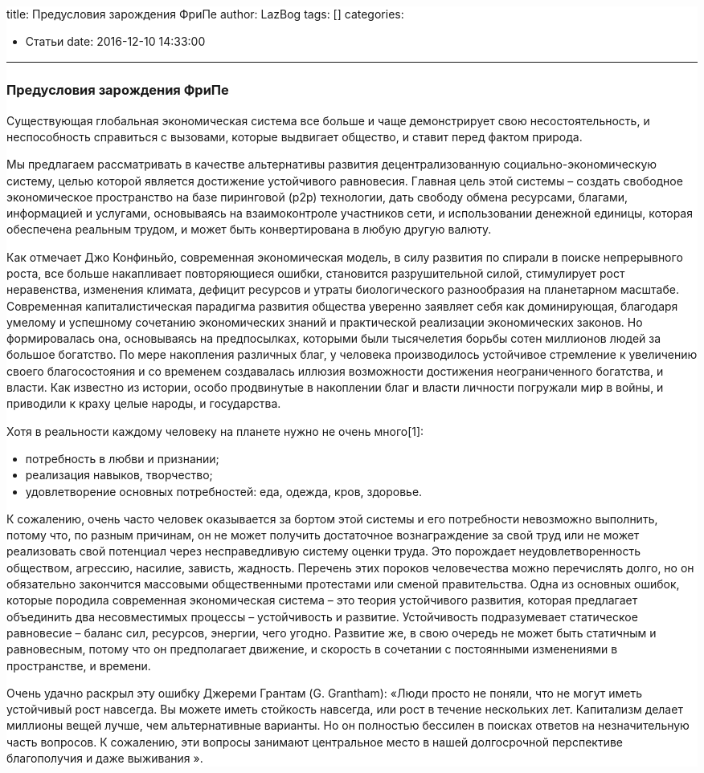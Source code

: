 title: Предусловия зарождения ФриПе
author: LazBog
tags: []
categories:
  - Статьи
date: 2016-12-10 14:33:00
---
### Предусловия зарождения ФриПе
 
Существующая глобальная экономическая система все больше и чаще демонстрирует свою несостоятельность, и неспособность справиться с вызовами, которые выдвигает общество, и ставит перед фактом природа.

Мы предлагаем рассматривать в качестве альтернативы развития децентрализованную социально-экономическую систему, целью которой является достижение устойчивого равновесия. Главная цель этой системы – создать свободное экономическое пространство на базе пиринговой (р2р) технологии, дать свободу обмена ресурсами, благами, информацией и услугами, основываясь на взаимоконтроле участников сети, и использовании денежной единицы, которая обеспечена реальным трудом, и может быть конвертирована в любую другую валюту.

Как отмечает Джо Конфиньйо, современная экономическая модель, в силу развития по спирали в поиске непрерывного роста, все больше накапливает повторяющиеся ошибки, становится разрушительной силой, стимулирует рост неравенства, изменения климата, дефицит ресурсов и утраты биологического разнообразия на планетарном масштабе.
Современная капиталистическая парадигма развития общества уверенно заявляет себя как доминирующая, благодаря умелому и успешному сочетанию экономических знаний и практической реализации экономических законов. Но формировалась она, основываясь на предпосылках, которыми были тысячелетия борьбы сотен миллионов людей за большое богатство. По мере накопления различных благ, у человека производилось устойчивое стремление к увеличению своего благосостояния и со временем создавалась иллюзия возможности достижения неограниченного богатства, и власти. Как известно из истории, особо продвинутые в накоплении благ и власти личности погружали мир в войны, и приводили к краху целые народы, и государства.

Хотя в реальности каждому человеку на планете нужно не очень много[1]:
 - потребность в любви и признании;
 - реализация навыков, творчество;
 - удовлетворение основных потребностей: еда, одежда, кров, здоровье.

К сожалению, очень часто человек оказывается за бортом этой системы и его потребности невозможно выполнить, потому что, по разным причинам, он не может получить достаточное вознаграждение за свой труд или не может реализовать свой потенциал через несправедливую систему оценки труда. Это порождает неудовлетворенность обществом, агрессию, насилие, зависть, жадность. Перечень этих пороков человечества можно перечислять долго, но он обязательно закончится массовыми общественными протестами или сменой правительства.
Одна из основных ошибок, которые породила современная экономическая система – это теория устойчивого развития, которая предлагает объединить два несовместимых процессы – устойчивость и развитие. Устойчивость подразумевает статическое равновесие – баланс сил, ресурсов, энергии, чего угодно. Развитие же, в свою очередь не может быть статичным и равновесным, потому что он предполагает движение, и скорость в сочетании с постоянными изменениями в пространстве, и времени.

Очень удачно раскрыл эту ошибку Джереми Грантам (G. Grantham): «Люди просто не поняли, что не могут иметь устойчивый рост навсегда. Вы можете иметь стойкость навсегда, или рост в течение нескольких лет. Капитализм делает миллионы вещей лучше, чем альтернативные варианты. Но он полностью бессилен в поисках ответов на незначительную часть вопросов. К сожалению, эти вопросы занимают центральное место в нашей долгосрочной перспективе благополучия и даже выживания ».
